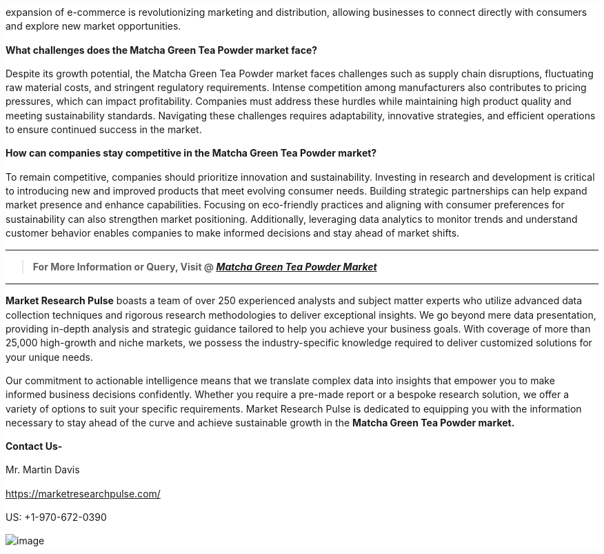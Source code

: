 expansion of e-commerce is revolutionizing marketing and distribution, allowing businesses to connect directly with consumers and explore new market opportunities.</p><p><strong>What challenges does the Matcha Green Tea Powder market face?</strong></p><p>Despite its growth potential, the Matcha Green Tea Powder market faces challenges such as supply chain disruptions, fluctuating raw material costs, and stringent regulatory requirements. Intense competition among manufacturers also contributes to pricing pressures, which can impact profitability. Companies must address these hurdles while maintaining high product quality and meeting sustainability standards. Navigating these challenges requires adaptability, innovative strategies, and efficient operations to ensure continued success in the market.</p><p><strong>How can companies stay competitive in the Matcha Green Tea Powder market?</strong></p><p>To remain competitive, companies should prioritize innovation and sustainability. Investing in research and development is critical to introducing new and improved products that meet evolving consumer needs. Building strategic partnerships can help expand market presence and enhance capabilities. Focusing on eco-friendly practices and aligning with consumer preferences for sustainability can also strengthen market positioning. Additionally, leveraging data analytics to monitor trends and understand customer behavior enables companies to make informed decisions and stay ahead of market shifts.</p><hr /><blockquote><p><strong>For More Information or Query, Visit @&nbsp;<em><a href="https://marketresearchpulse.com/report/35838/matcha-green-tea-powder-market?utm_source=Linkedin&utm_medium=0112">Matcha Green Tea Powder Market</a></em></strong></p></blockquote><hr /><p><strong>Market Research Pulse</strong> boasts a team of over 250 experienced analysts and subject matter experts who utilize advanced data collection techniques and rigorous research methodologies to deliver exceptional insights. We go beyond mere data presentation, providing in-depth analysis and strategic guidance tailored to help you achieve your business goals. With coverage of more than 25,000 high-growth and niche markets, we possess the industry-specific knowledge required to deliver customized solutions for your unique needs.</p><p>Our commitment to actionable intelligence means that we translate complex data into insights that empower you to make informed business decisions confidently. Whether you require a pre-made report or a bespoke research solution, we offer a variety of options to suit your specific requirements. Market Research Pulse is dedicated to equipping you with the information necessary to stay ahead of the curve and achieve sustainable growth in the <strong>Matcha Green Tea Powder market.</strong></p><p><strong>Contact Us-</strong></p><p>Mr. Martin Davis</p><p>https://marketresearchpulse.com/</p><p>US: +1-970-672-0390</p>
![image](https://github.com/user-attachments/assets/02870de1-ceea-4ceb-a191-3b9e9c333641)
